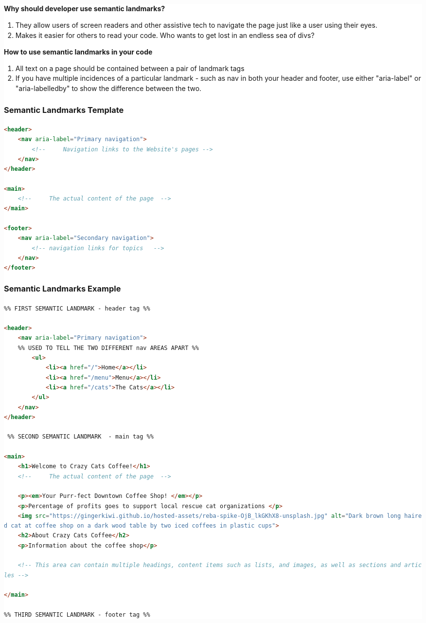 **Why should developer use semantic landmarks?**
1. They allow users of screen readers and other assistive tech to navigate the page just like a user using their eyes.
2. Makes it easier for others to read your code. Who wants to get lost in an endless sea of divs?

**How to use semantic landmarks in your code**
1. All text on a page should be contained between a pair of landmark tags
2. If you have multiple incidences of a particular landmark - such as nav in both your header and footer, use either "aria-label" or "aria-labelledby" to show the difference between the two.

### Semantic Landmarks Template
```html
<header>
    <nav aria-label="Primary navigation">
        <!--     Navigation links to the Website's pages -->
    </nav>
</header>

<main>
    <!--     The actual content of the page  -->
</main>

<footer>
    <nav aria-label="Secondary navigation">
        <!-- navigation links for topics   -->
    </nav>
</footer>
```

### Semantic Landmarks Example

```html
%% FIRST SEMANTIC LANDMARK - header tag %% 

<header>
	<nav aria-label="Primary navigation">
	%% USED TO TELL THE TWO DIFFERENT nav AREAS APART %%
		<ul>
			<li><a href="/">Home</a></li>
			<li><a href="/menu">Menu</a></li>
			<li><a href="/cats">The Cats</a></li>
		</ul>
	</nav>
</header>

 %% SECOND SEMANTIC LANDMARK  - main tag %% 

<main>
	<h1>Welcome to Crazy Cats Coffee!</h1>
	<!--     The actual content of the page  -->

	<p><em>Your Purr-fect Downtown Coffee Shop! </em></p>
	<p>Percentage of profits goes to support local rescue cat organizations </p>
	<img src="https://gingerkiwi.github.io/hosted-assets/reba-spike-OjB_lkGKhX8-unsplash.jpg" alt="Dark brown long haired cat at coffee shop on a dark wood table by two iced coffees in plastic cups">
	<h2>About Crazy Cats Coffee</h2>
	<p>Information about the coffee shop</p>
	
	<!-- This area can contain multiple headings, content items such as lists, and images, as well as sections and articles -->

</main>

%% THIRD SEMANTIC LANDMARK - footer tag %%

```